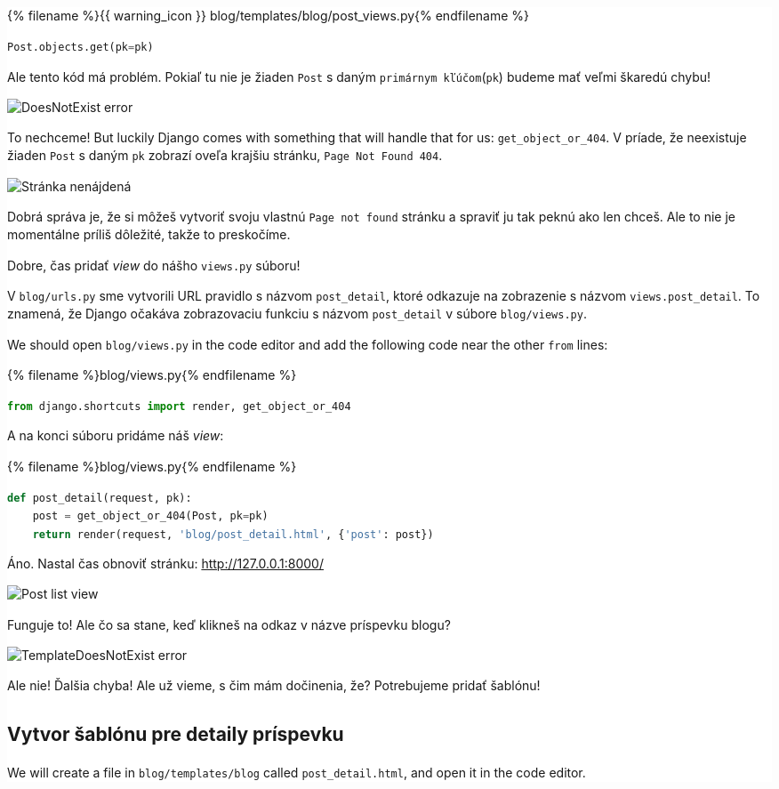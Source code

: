 {% filename %}{{ warning_icon }} blog/templates/blog/post_views.py{% endfilename %}

```python
Post.objects.get(pk=pk)
```

Ale tento kód má problém. Pokiaľ tu nie je žiaden `Post` s daným `primárnym kľúčom`(`pk`) budeme mať veľmi škaredú chybu!

![DoesNotExist error](images/does_not_exist2.png)

To nechceme! But luckily Django comes with something that will handle that for us: `get_object_or_404`. V príade, že neexistuje žiaden `Post` s daným `pk` zobrazí oveľa krajšiu stránku, `Page Not Found 404`.

![Stránka nenájdená](images/404_2.png)

Dobrá správa je, že si môžeš vytvoriť svoju vlastnú `Page not found` stránku a spraviť ju tak peknú ako len chceš. Ale to nie je momentálne príliš dôležité, takže to preskočíme.

Dobre, čas pridať *view* do nášho `views.py` súboru!

V `blog/urls.py` sme vytvorili URL pravidlo s názvom `post_detail`, ktoré odkazuje na zobrazenie s názvom `views.post_detail`. To znamená, že Django očakáva zobrazovaciu funkciu s názvom `post_detail` v súbore `blog/views.py`.

We should open `blog/views.py` in the code editor and add the following code near the other `from` lines:

{% filename %}blog/views.py{% endfilename %}

```python
from django.shortcuts import render, get_object_or_404
```

A na konci súboru pridáme náš *view*:

{% filename %}blog/views.py{% endfilename %}

```python
def post_detail(request, pk):
    post = get_object_or_404(Post, pk=pk)
    return render(request, 'blog/post_detail.html', {'post': post})
```

Áno. Nastal čas obnoviť stránku: http://127.0.0.1:8000/

![Post list view](images/post_list2.png)

Funguje to! Ale čo sa stane, keď klikneš na odkaz v názve príspevku blogu?

![TemplateDoesNotExist error](images/template_does_not_exist2.png)

Ale nie! Ďalšia chyba! Ale už vieme, s čim mám dočinenia, že? Potrebujeme pridať šablónu!

## Vytvor šablónu pre detaily príspevku

We will create a file in `blog/templates/blog` called `post_detail.html`, and open it in the code editor.
